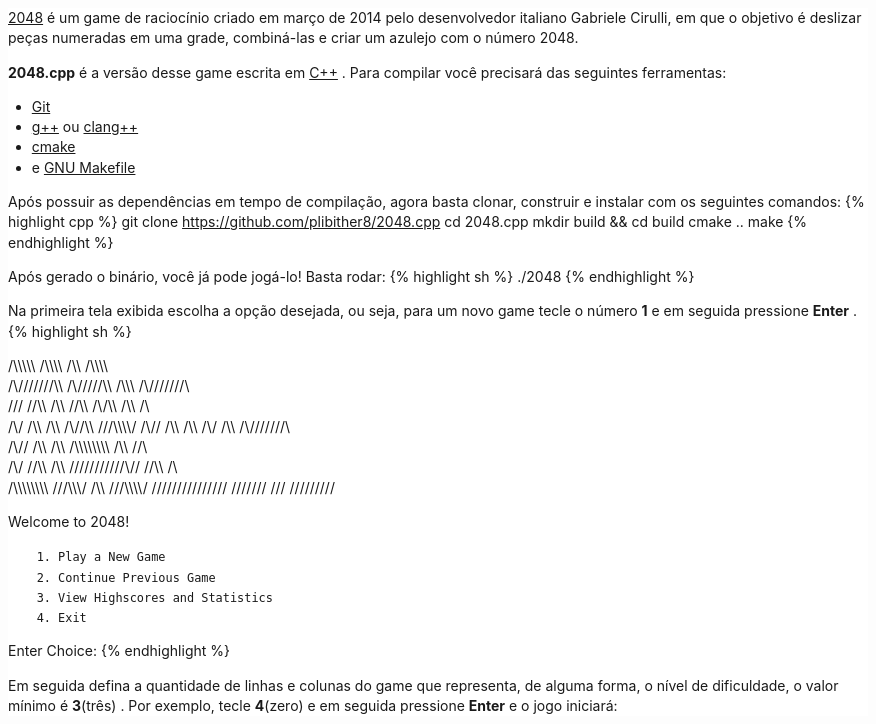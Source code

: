 
[2048](https://en.wikipedia.org/wiki/2048_(video_game)) é um game de raciocínio criado em março de 2014 pelo desenvolvedor italiano Gabriele Cirulli, em que o objetivo é deslizar peças numeradas em uma grade, combiná-las e criar um azulejo com o número 2048.

**2048.cpp** é a versão desse game escrita em [C++](https://terminalroot.com.br/tags#cpp) . Para compilar você precisará das seguintes ferramentas:
+ [Git](https://terminalroot.com.br/tags#git)
+ [g++](https://terminalroot.com.br/tags#gcc) ou [clang++](https://terminalroot.com.br/tags#clang)
+ [cmake](https://terminalroot.com.br/tags#cmake)
+ e [GNU Makefile](https://terminalroot.com.br/tags#make)

Após possuir as dependências em tempo de compilação, agora basta clonar, construir e instalar com os seguintes comandos:
{% highlight cpp %}
git clone https://github.com/plibither8/2048.cpp
cd 2048.cpp
mkdir build && cd build
cmake ..
make
{% endhighlight %}

Após gerado o binário, você já pode jogá-lo! Basta rodar:
{% highlight sh %}
./2048
{% endhighlight %}

Na primeira tela exibida escolha a opção desejada, ou seja, para um novo game tecle o número **1** e em seguida pressione **Enter** .
{% highlight sh %}

   /\\\\\\\\\          /\\\\\\\                /\\\         /\\\\\\\\\
  /\\\///////\\\      /\\\/////\\\            /\\\\\       /\\\///////\\\
  \///      \//\\\    /\\\    \//\\\         /\\\/\\\      \/\\\     \/\\\
             /\\\/    \/\\\     \/\\\       /\\\/\/\\\      \///\\\\\\\\\/
           /\\\//      \/\\\     \/\\\     /\\\/  \/\\\       /\\\///////\\\
         /\\\//         \/\\\     \/\\\   /\\\\\\\\\\\\\\\\   /\\\      \//\\\
        /\\\/            \//\\\    /\\\   \///////////\\\//   \//\\\      /\\\
        /\\\\\\\\\\\\\\\   \///\\\\\\\/              \/\\\      \///\\\\\\\\\/
        \///////////////      \///////                \///         \/////////
  


  Welcome to 2048!

        1. Play a New Game
        2. Continue Previous Game
        3. View Highscores and Statistics
        4. Exit

  Enter Choice: 
{% endhighlight %}

Em seguida defina a quantidade de linhas e colunas do game que representa, de alguma forma, o nível de dificuldade, o valor mínimo é **3**(três) . Por exemplo, tecle **4**(zero) e em seguida pressione **Enter** e o jogo iniciará:
